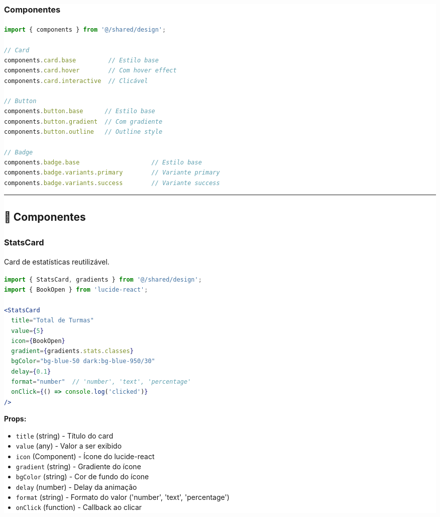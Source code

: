 ### Componentes

```jsx
import { components } from '@/shared/design';

// Card
components.card.base         // Estilo base
components.card.hover        // Com hover effect
components.card.interactive  // Clicável

// Button
components.button.base      // Estilo base
components.button.gradient  // Com gradiente
components.button.outline   // Outline style

// Badge
components.badge.base                    // Estilo base
components.badge.variants.primary        // Variante primary
components.badge.variants.success        // Variante success
```

---

## 🧩 Componentes

### StatsCard

Card de estatísticas reutilizável.

```jsx
import { StatsCard, gradients } from '@/shared/design';
import { BookOpen } from 'lucide-react';

<StatsCard
  title="Total de Turmas"
  value={5}
  icon={BookOpen}
  gradient={gradients.stats.classes}
  bgColor="bg-blue-50 dark:bg-blue-950/30"
  delay={0.1}
  format="number"  // 'number', 'text', 'percentage'
  onClick={() => console.log('clicked')}
/>
```

**Props:**
- `title` (string) - Título do card
- `value` (any) - Valor a ser exibido
- `icon` (Component) - Ícone do lucide-react
- `gradient` (string) - Gradiente do ícone
- `bgColor` (string) - Cor de fundo do ícone
- `delay` (number) - Delay da animação
- `format` (string) - Formato do valor ('number', 'text', 'percentage')
- `onClick` (function) - Callback ao clicar
